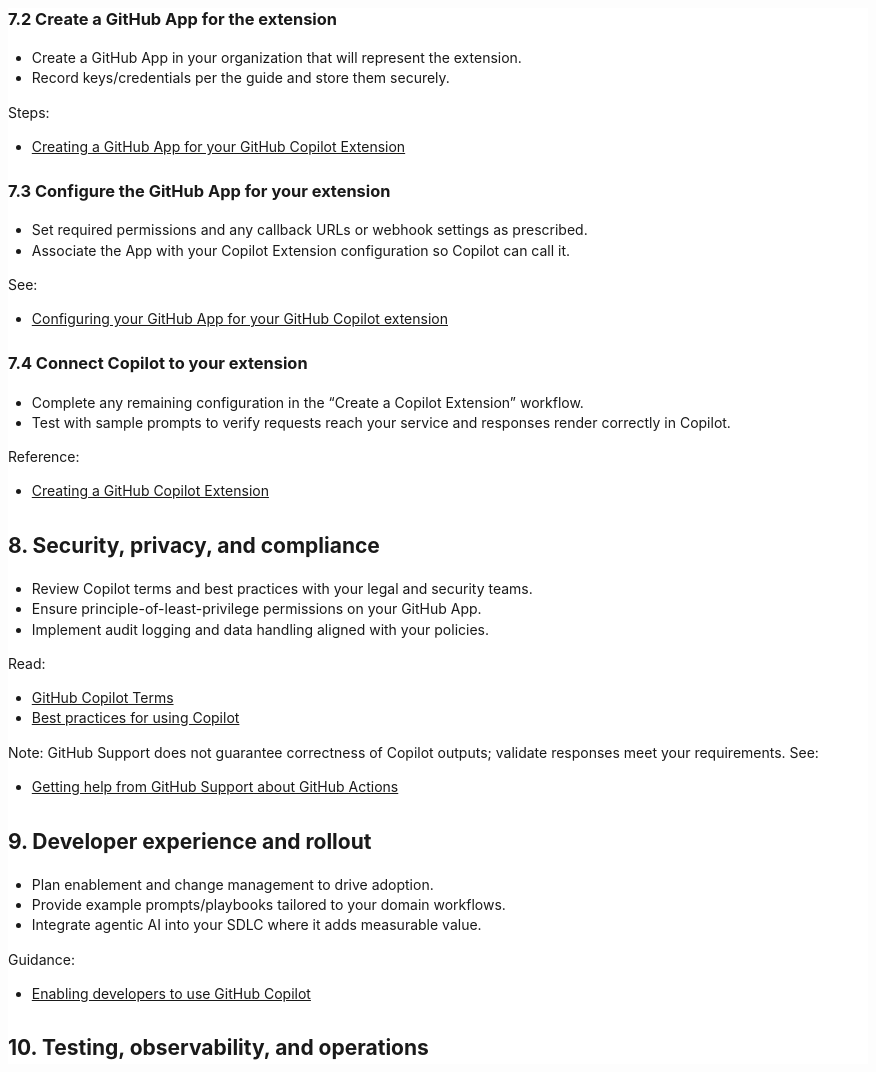 ### 7.2 Create a GitHub App for the extension
- Create a GitHub App in your organization that will represent the extension.
- Record keys/credentials per the guide and store them securely.

Steps:
- [Creating a GitHub App for your GitHub Copilot Extension](https://docs.github.com/en/copilot/how-tos/use-copilot-extensions/create-a-copilot-extension/create-github-app)

### 7.3 Configure the GitHub App for your extension
- Set required permissions and any callback URLs or webhook settings as prescribed.
- Associate the App with your Copilot Extension configuration so Copilot can call it.

See:
- [Configuring your GitHub App for your GitHub Copilot extension](https://docs.github.com/en/copilot/how-tos/use-copilot-extensions/create-a-copilot-extension/configure-app-for-extension)

### 7.4 Connect Copilot to your extension
- Complete any remaining configuration in the “Create a Copilot Extension” workflow.
- Test with sample prompts to verify requests reach your service and responses render correctly in Copilot.

Reference:
- [Creating a GitHub Copilot Extension](https://docs.github.com/en/copilot/how-tos/use-copilot-extensions/create-a-copilot-extension)

## 8. Security, privacy, and compliance

- Review Copilot terms and best practices with your legal and security teams.
- Ensure principle-of-least-privilege permissions on your GitHub App.
- Implement audit logging and data handling aligned with your policies.

Read:
- [GitHub Copilot Terms](https://docs.github.com/en/site-policy/github-terms/github-terms-for-additional-products-and-features#github-copilot)
- [Best practices for using Copilot](https://docs.github.com/en/copilot/get-started/best-practices)

Note: GitHub Support does not guarantee correctness of Copilot outputs; validate responses meet your requirements. See:
- [Getting help from GitHub Support about GitHub Actions](https://docs.github.com/en/actions/how-tos/get-support)

## 9. Developer experience and rollout

- Plan enablement and change management to drive adoption.
- Provide example prompts/playbooks tailored to your domain workflows.
- Integrate agentic AI into your SDLC where it adds measurable value.

Guidance:
- [Enabling developers to use GitHub Copilot](https://docs.github.com/en/copilot/tutorials/roll-out-at-scale/enable-developers)

## 10. Testing, observability, and operations
